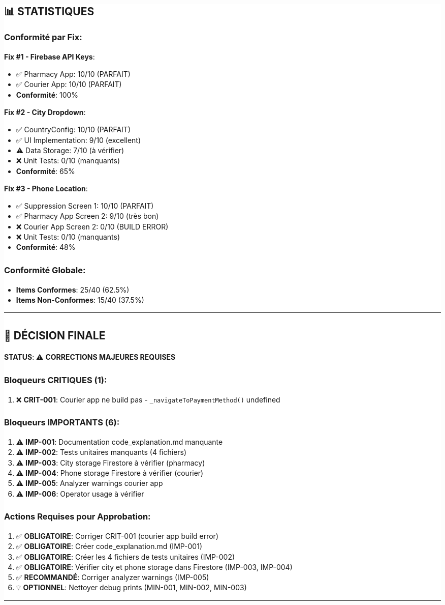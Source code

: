 
## 📊 STATISTIQUES

### Conformité par Fix:

**Fix #1 - Firebase API Keys**:
- ✅ Pharmacy App: 10/10 (PARFAIT)
- ✅ Courier App: 10/10 (PARFAIT)
- **Conformité**: 100%

**Fix #2 - City Dropdown**:
- ✅ CountryConfig: 10/10 (PARFAIT)
- ✅ UI Implementation: 9/10 (excellent)
- ⚠️ Data Storage: 7/10 (à vérifier)
- ❌ Unit Tests: 0/10 (manquants)
- **Conformité**: 65%

**Fix #3 - Phone Location**:
- ✅ Suppression Screen 1: 10/10 (PARFAIT)
- ✅ Pharmacy App Screen 2: 9/10 (très bon)
- ❌ Courier App Screen 2: 0/10 (BUILD ERROR)
- ❌ Unit Tests: 0/10 (manquants)
- **Conformité**: 48%

### Conformité Globale:
- **Items Conformes**: 25/40 (62.5%)
- **Items Non-Conformes**: 15/40 (37.5%)

---

## 🎯 DÉCISION FINALE

**STATUS**: ⚠️ **CORRECTIONS MAJEURES REQUISES**

### Bloqueurs CRITIQUES (1):
1. ❌ **CRIT-001**: Courier app ne build pas - `_navigateToPaymentMethod()` undefined

### Bloqueurs IMPORTANTS (6):
1. ⚠️ **IMP-001**: Documentation code_explanation.md manquante
2. ⚠️ **IMP-002**: Tests unitaires manquants (4 fichiers)
3. ⚠️ **IMP-003**: City storage Firestore à vérifier (pharmacy)
4. ⚠️ **IMP-004**: Phone storage Firestore à vérifier (courier)
5. ⚠️ **IMP-005**: Analyzer warnings courier app
6. ⚠️ **IMP-006**: Operator usage à vérifier

### Actions Requises pour Approbation:
1. ✅ **OBLIGATOIRE**: Corriger CRIT-001 (courier app build error)
2. ✅ **OBLIGATOIRE**: Créer code_explanation.md (IMP-001)
3. ✅ **OBLIGATOIRE**: Créer les 4 fichiers de tests unitaires (IMP-002)
4. ✅ **OBLIGATOIRE**: Vérifier city et phone storage dans Firestore (IMP-003, IMP-004)
5. ✅ **RECOMMANDÉ**: Corriger analyzer warnings (IMP-005)
6. 💡 **OPTIONNEL**: Nettoyer debug prints (MIN-001, MIN-002, MIN-003)

---